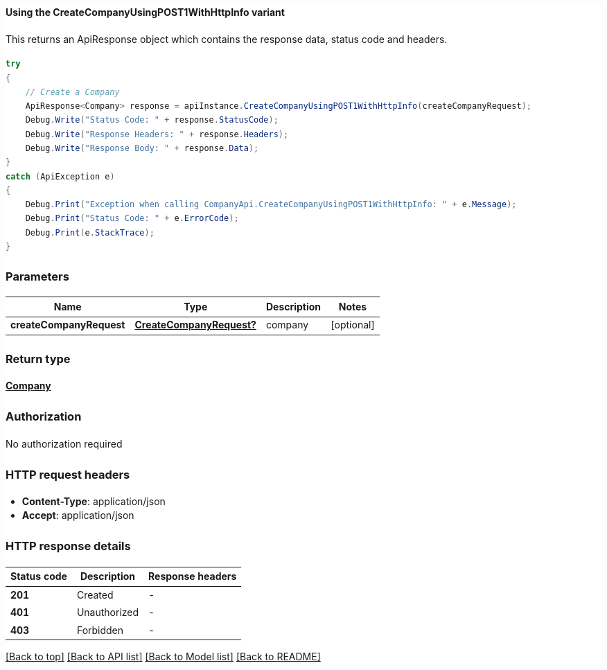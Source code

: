 #### Using the CreateCompanyUsingPOST1WithHttpInfo variant
This returns an ApiResponse object which contains the response data, status code and headers.

```csharp
try
{
    // Create a Company
    ApiResponse<Company> response = apiInstance.CreateCompanyUsingPOST1WithHttpInfo(createCompanyRequest);
    Debug.Write("Status Code: " + response.StatusCode);
    Debug.Write("Response Headers: " + response.Headers);
    Debug.Write("Response Body: " + response.Data);
}
catch (ApiException e)
{
    Debug.Print("Exception when calling CompanyApi.CreateCompanyUsingPOST1WithHttpInfo: " + e.Message);
    Debug.Print("Status Code: " + e.ErrorCode);
    Debug.Print(e.StackTrace);
}
```

### Parameters

| Name | Type | Description | Notes |
|------|------|-------------|-------|
| **createCompanyRequest** | [**CreateCompanyRequest?**](CreateCompanyRequest?.md) | company | [optional]  |

### Return type

[**Company**](Company.md)

### Authorization

No authorization required

### HTTP request headers

 - **Content-Type**: application/json
 - **Accept**: application/json


### HTTP response details
| Status code | Description | Response headers |
|-------------|-------------|------------------|
| **201** | Created |  -  |
| **401** | Unauthorized |  -  |
| **403** | Forbidden |  -  |

[[Back to top]](#) [[Back to API list]](../README.md#documentation-for-api-endpoints) [[Back to Model list]](../README.md#documentation-for-models) [[Back to README]](../README.md)

